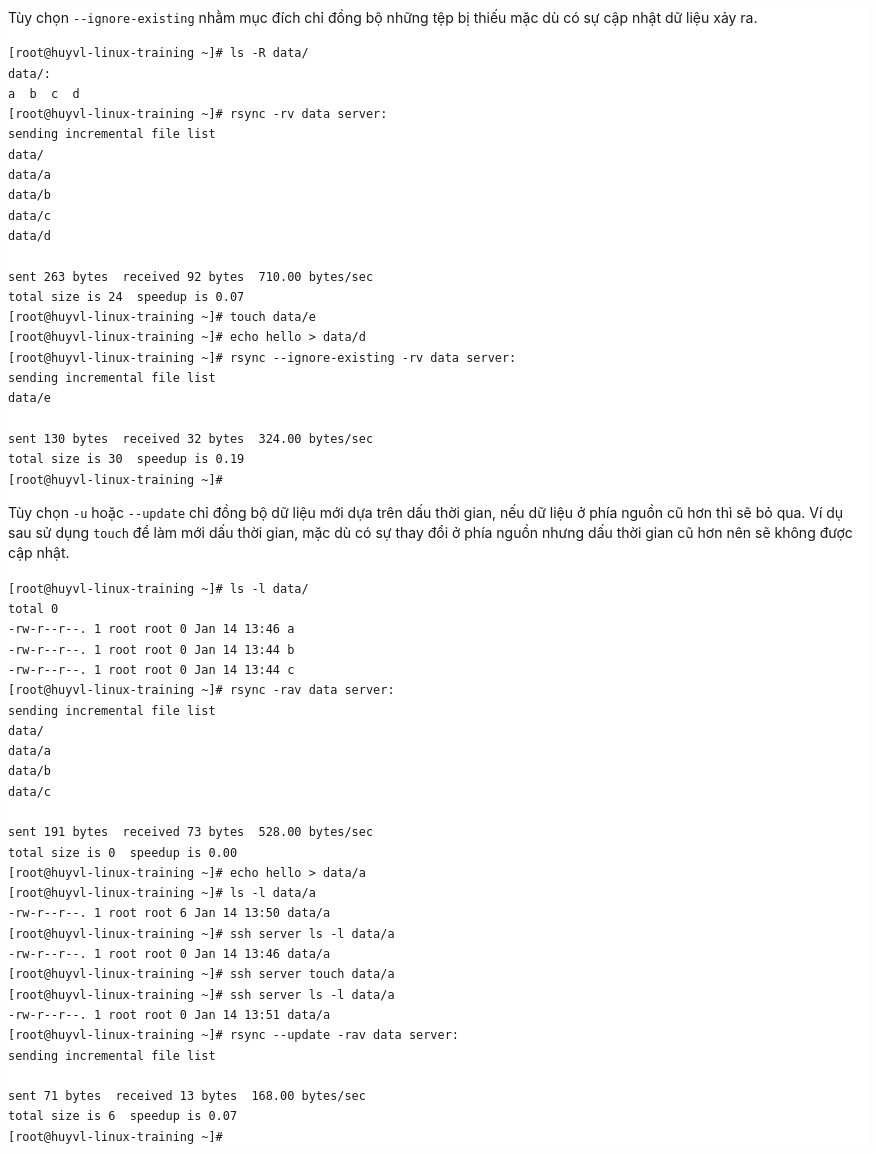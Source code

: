 Tùy chọn `--ignore-existing` nhằm mục đích chỉ đồng bộ những tệp bị thiếu mặc dù có sự cập nhật dữ liệu xảy ra.

```shell
[root@huyvl-linux-training ~]# ls -R data/
data/:
a  b  c  d
[root@huyvl-linux-training ~]# rsync -rv data server:
sending incremental file list
data/
data/a
data/b
data/c
data/d

sent 263 bytes  received 92 bytes  710.00 bytes/sec
total size is 24  speedup is 0.07
[root@huyvl-linux-training ~]# touch data/e
[root@huyvl-linux-training ~]# echo hello > data/d 
[root@huyvl-linux-training ~]# rsync --ignore-existing -rv data server:
sending incremental file list
data/e

sent 130 bytes  received 32 bytes  324.00 bytes/sec
total size is 30  speedup is 0.19
[root@huyvl-linux-training ~]# 
```

Tùy chọn `-u` hoặc `--update` chỉ đồng bộ dữ liệu mới dựa trên dấu thời gian, nếu dữ liệu ở phía nguồn cũ hơn thì sẽ bỏ qua. Ví dụ sau sử dụng `touch` để làm mới dấu thời gian, mặc dù có sự thay đổi ở phía nguồn nhưng dấu thời gian cũ hơn nên sẽ không được cập nhật.

```shell
[root@huyvl-linux-training ~]# ls -l data/
total 0
-rw-r--r--. 1 root root 0 Jan 14 13:46 a
-rw-r--r--. 1 root root 0 Jan 14 13:44 b
-rw-r--r--. 1 root root 0 Jan 14 13:44 c
[root@huyvl-linux-training ~]# rsync -rav data server:
sending incremental file list
data/
data/a
data/b
data/c

sent 191 bytes  received 73 bytes  528.00 bytes/sec
total size is 0  speedup is 0.00
[root@huyvl-linux-training ~]# echo hello > data/a 
[root@huyvl-linux-training ~]# ls -l data/a 
-rw-r--r--. 1 root root 6 Jan 14 13:50 data/a
[root@huyvl-linux-training ~]# ssh server ls -l data/a
-rw-r--r--. 1 root root 0 Jan 14 13:46 data/a
[root@huyvl-linux-training ~]# ssh server touch data/a 
[root@huyvl-linux-training ~]# ssh server ls -l data/a
-rw-r--r--. 1 root root 0 Jan 14 13:51 data/a
[root@huyvl-linux-training ~]# rsync --update -rav data server:
sending incremental file list

sent 71 bytes  received 13 bytes  168.00 bytes/sec
total size is 6  speedup is 0.07
[root@huyvl-linux-training ~]# 
```